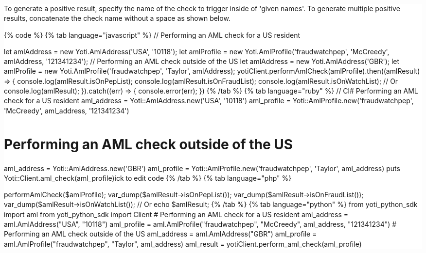 To generate a positive result, specify the name of the check to trigger inside of 'given names'. To generate multiple positive results, concatenate the check name without a space as shown below.

{% code %}
{% tab language="javascript" %}
// Performing an AML check for a US resident

let amlAddress = new Yoti.AmlAddress('USA', '10118');
let amlProfile = new Yoti.AmlProfile('fraudwatchpep', 'McCreedy', amlAddress, '121341234');
// Performing an AML check outside of the US
let amlAddress = new Yoti.AmlAddress('GBR');
let amlProfile = new Yoti.AmlProfile('fraudwatchpep', 'Taylor', amlAddress);
yotiClient.performAmlCheck(amlProfile).then((amlResult) => {
  console.log(amlResult.isOnPepList);
  console.log(amlResult.isOnFraudList);
  console.log(amlResult.isOnWatchList);
  // Or
  console.log(amlResult);
}).catch((err) => {
  console.error(err);
})
{% /tab %}
{% tab language="ruby" %}
// Cl# Performing an AML check for a US resident
aml_address = Yoti::AmlAddress.new('USA', '10118')
aml_profile = Yoti::AmlProfile.new('fraudwatchpep', 'McCreedy', aml_address, '121341234')
# Performing an AML check outside of the US
aml_address = Yoti::AmlAddress.new('GBR')
aml_profile = Yoti::AmlProfile.new('fraudwatchpep', 'Taylor', aml_address)
puts Yoti::Client.aml_check(aml_profile)ick to edit code
{% /tab %}
{% tab language="php" %}
<?php

use Yoti\Entity\Country;
use Yoti\Entity\AmlAddress;
use Yoti\Entity\AmlProfile;
// Performing an AML check for a US resident
$amlAddress = new AmlAddress(new Country('USA'), '10118');
$amlProfile = new AmlProfile('fraudwatchpep', 'McCreedy', amlAddress, '121341234');
// Performing an AML check outside of the US
$amlAddress = new AmlAddress(new Country('GBR'));
$amlProfile = new AmlProfile('fraudwatchpep', 'Taylor', amlAddress);
$amlResult = $yotiClient->performAmlCheck($amlProfile);
var_dump($amlResult->isOnPepList());
var_dump($amlResult->isOnFraudList());
var_dump($amlResult->isOnWatchList());
// Or
echo $amlResult;
{% /tab %}
{% tab language="python" %}
from yoti_python_sdk import aml
from yoti_python_sdk import Client
# Performing an AML check for a US resident
aml_address = aml.AmlAddress("USA", "10118")
aml_profile = aml.AmlProfile("fraudwatchpep", "McCreedy", aml_address, "121341234")
# Performing an AML check outside of the US
aml_address = aml.AmlAddress("GBR")
aml_profile = aml.AmlProfile("fraudwatchpep", "Taylor", aml_address)
aml_result = yotiClient.perform_aml_check(aml_profile)